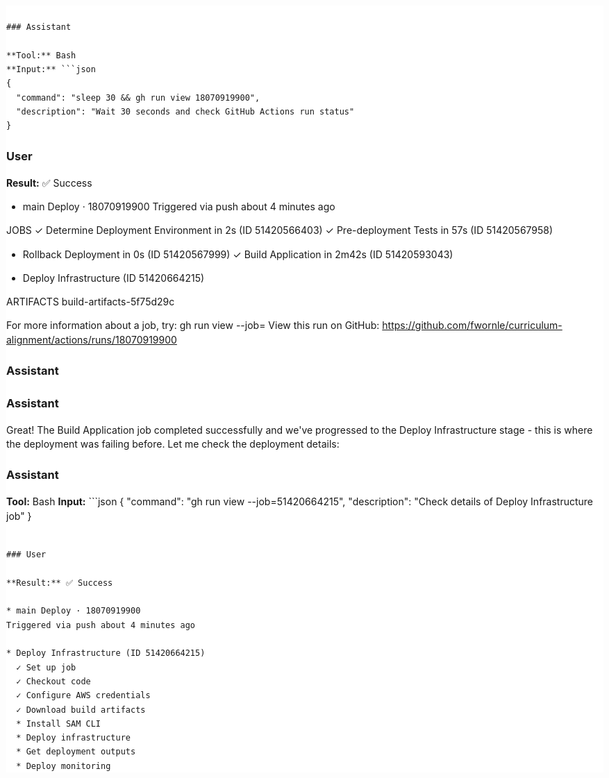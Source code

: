 ```

### Assistant

**Tool:** Bash
**Input:** ```json
{
  "command": "sleep 30 && gh run view 18070919900",
  "description": "Wait 30 seconds and check GitHub Actions run status"
}
```

### User

**Result:** ✅ Success

* main Deploy · 18070919900
Triggered via push about 4 minutes ago

JOBS
✓ Determine Deployment Environment in 2s (ID 51420566403)
✓ Pre-deployment Tests in 57s (ID 51420567958)
- Rollback Deployment in 0s (ID 51420567999)
✓ Build Application in 2m42s (ID 51420593043)
* Deploy Infrastructure (ID 51420664215)

ARTIFACTS
build-artifacts-5f75d29c

For more information about a job, try: gh run view --job=<job-id>
View this run on GitHub: https://github.com/fwornle/curriculum-alignment/actions/runs/18070919900

### Assistant



### Assistant

Great! The Build Application job completed successfully and we've progressed to the Deploy Infrastructure stage - this is where the deployment was failing before. Let me check the deployment details:

### Assistant

**Tool:** Bash
**Input:** ```json
{
  "command": "gh run view --job=51420664215",
  "description": "Check details of Deploy Infrastructure job"
}
```

### User

**Result:** ✅ Success

* main Deploy · 18070919900
Triggered via push about 4 minutes ago

* Deploy Infrastructure (ID 51420664215)
  ✓ Set up job
  ✓ Checkout code
  ✓ Configure AWS credentials
  ✓ Download build artifacts
  * Install SAM CLI
  * Deploy infrastructure
  * Get deployment outputs
  * Deploy monitoring
```